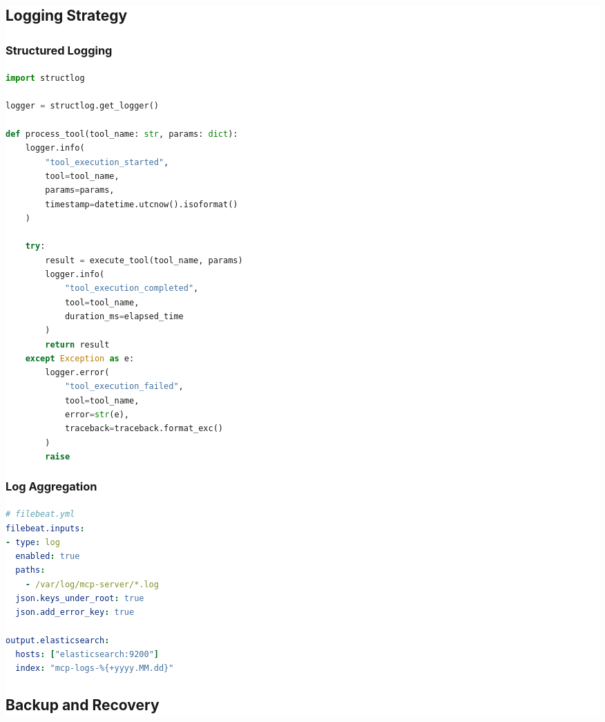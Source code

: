 ## Logging Strategy

### Structured Logging
```python
import structlog

logger = structlog.get_logger()

def process_tool(tool_name: str, params: dict):
    logger.info(
        "tool_execution_started",
        tool=tool_name,
        params=params,
        timestamp=datetime.utcnow().isoformat()
    )
    
    try:
        result = execute_tool(tool_name, params)
        logger.info(
            "tool_execution_completed",
            tool=tool_name,
            duration_ms=elapsed_time
        )
        return result
    except Exception as e:
        logger.error(
            "tool_execution_failed",
            tool=tool_name,
            error=str(e),
            traceback=traceback.format_exc()
        )
        raise
```

### Log Aggregation
```yaml
# filebeat.yml
filebeat.inputs:
- type: log
  enabled: true
  paths:
    - /var/log/mcp-server/*.log
  json.keys_under_root: true
  json.add_error_key: true

output.elasticsearch:
  hosts: ["elasticsearch:9200"]
  index: "mcp-logs-%{+yyyy.MM.dd}"
```

## Backup and Recovery
